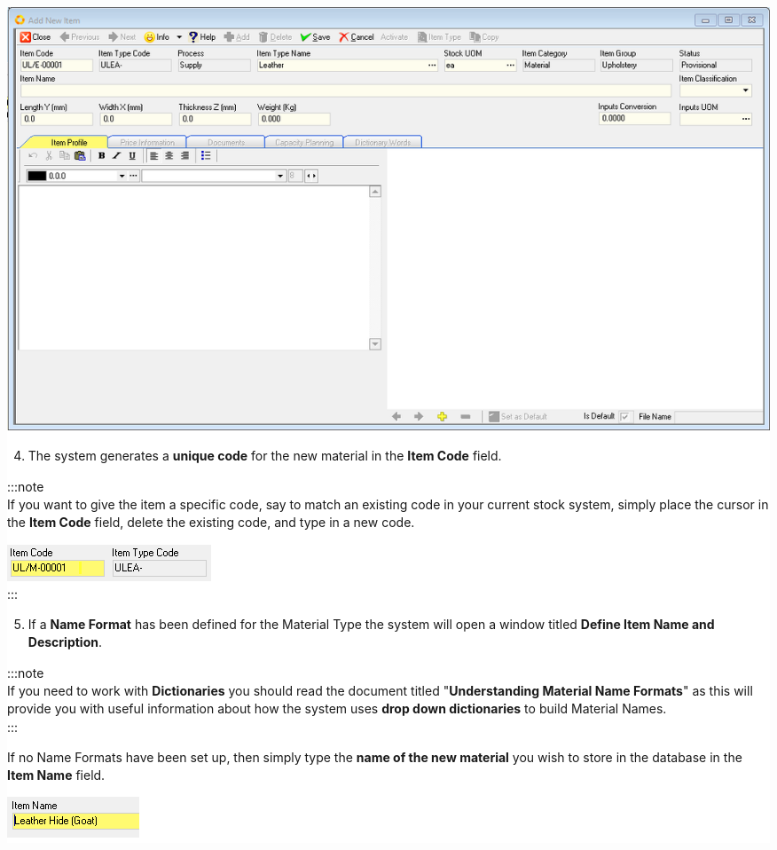 ![](../static/img/docs/SAF-442/image37.png)  


4. The system generates a **unique code** for the new material in the **Item Code** field.  

:::note  
If you want to give the item a specific code, say to match an existing code in your current stock system, simply place the cursor in the **Item Code** field, delete the existing code, and type in a new code.

![](../static/img/docs/SAF-442/image38.png)  
:::  

5. If a **Name Format** has been defined for the Material Type the system
    will open a window titled **Define Item Name and Description**.  

:::note  
If you need to work with **Dictionaries** you should read the document titled "**Understanding Material Name Formats**" as this will provide you with useful
information about how the system uses **drop down dictionaries** to build Material Names.  
:::  

If no Name Formats have been set up, then simply type the **name of the new material** you wish to store in the database in the **Item Name** field.

![](../static/img/docs/SAF-442/image39.png)  
